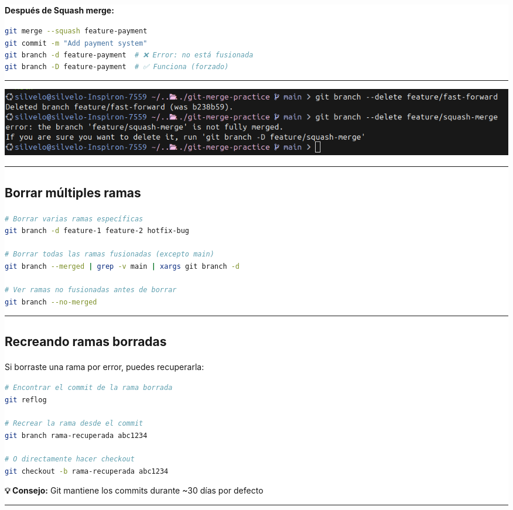 **Después de Squash merge:**
```bash
git merge --squash feature-payment
git commit -m "Add payment system"
git branch -d feature-payment  # ❌ Error: no está fusionada
git branch -D feature-payment  # ✅ Funciona (forzado)
```
---

<div class="container-image">
  <img src="../../images/git_branch_delete.png" alt="Git Merge Squash Before" />
</div>

---

## Borrar múltiples ramas

```bash
# Borrar varias ramas específicas
git branch -d feature-1 feature-2 hotfix-bug

# Borrar todas las ramas fusionadas (excepto main)
git branch --merged | grep -v main | xargs git branch -d

# Ver ramas no fusionadas antes de borrar
git branch --no-merged
```

---

## Recreando ramas borradas

Si borraste una rama por error, puedes recuperarla:

```bash
# Encontrar el commit de la rama borrada
git reflog

# Recrear la rama desde el commit
git branch rama-recuperada abc1234

# O directamente hacer checkout
git checkout -b rama-recuperada abc1234
```

**💡 Consejo:** Git mantiene los commits durante ~30 días por defecto

---
